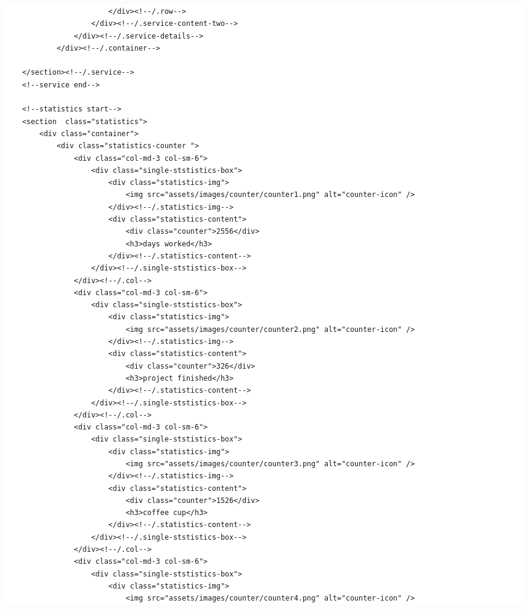 							</div><!--/.row-->
						</div><!--/.service-content-two-->
					</div><!--/.service-details-->
				</div><!--/.container-->

		</section><!--/.service-->
		<!--service end-->

		<!--statistics start-->
		<section  class="statistics">
			<div class="container">
				<div class="statistics-counter "> 
					<div class="col-md-3 col-sm-6">
						<div class="single-ststistics-box">
							<div class="statistics-img">
								<img src="assets/images/counter/counter1.png" alt="counter-icon" />
							</div><!--/.statistics-img-->
							<div class="statistics-content">
								<div class="counter">2556</div>
								<h3>days worked</h3>
							</div><!--/.statistics-content-->
						</div><!--/.single-ststistics-box-->
					</div><!--/.col-->
					<div class="col-md-3 col-sm-6">
						<div class="single-ststistics-box">
							<div class="statistics-img">
								<img src="assets/images/counter/counter2.png" alt="counter-icon" />
							</div><!--/.statistics-img-->
							<div class="statistics-content">
								<div class="counter">326</div>
								<h3>project finished</h3>
							</div><!--/.statistics-content-->
						</div><!--/.single-ststistics-box-->
					</div><!--/.col-->
					<div class="col-md-3 col-sm-6">
						<div class="single-ststistics-box">
							<div class="statistics-img">
								<img src="assets/images/counter/counter3.png" alt="counter-icon" />
							</div><!--/.statistics-img-->
							<div class="statistics-content">
								<div class="counter">1526</div>
								<h3>coffee cup</h3>
							</div><!--/.statistics-content-->
						</div><!--/.single-ststistics-box-->
					</div><!--/.col-->
					<div class="col-md-3 col-sm-6">
						<div class="single-ststistics-box">
							<div class="statistics-img">
								<img src="assets/images/counter/counter4.png" alt="counter-icon" />
